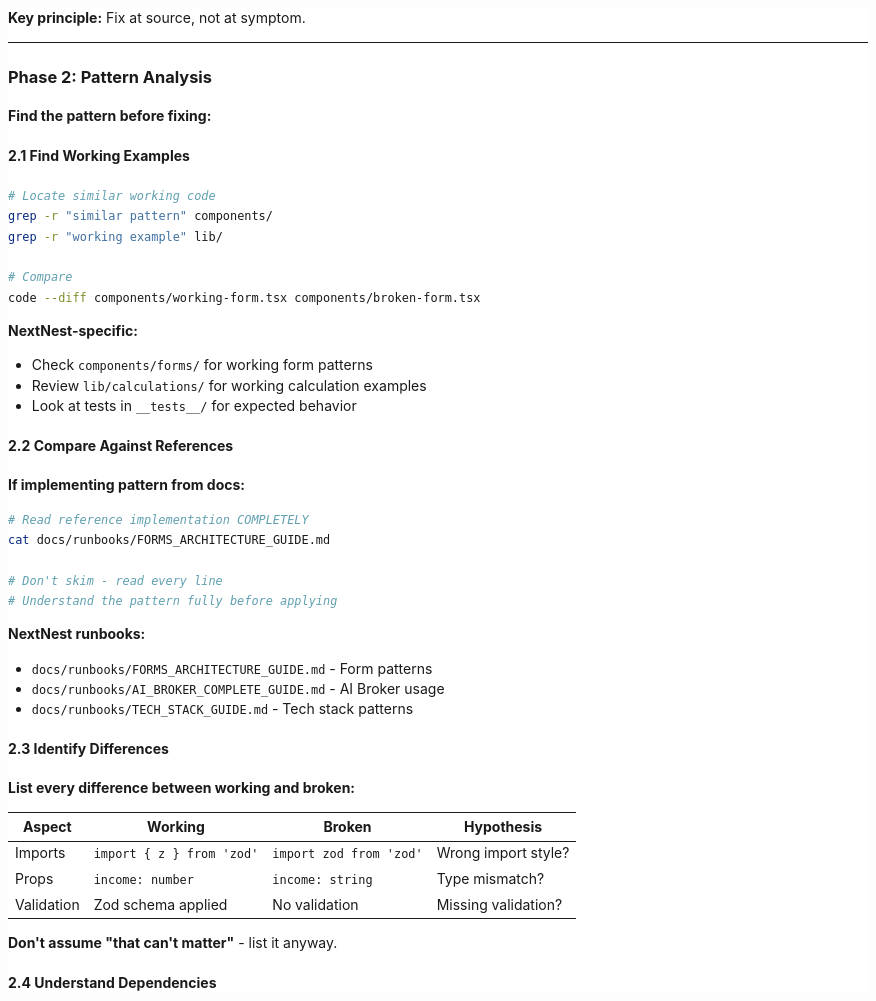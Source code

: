 **Key principle:** Fix at source, not at symptom.

---

### Phase 2: Pattern Analysis

**Find the pattern before fixing:**

#### 2.1 Find Working Examples

```bash
# Locate similar working code
grep -r "similar pattern" components/
grep -r "working example" lib/

# Compare
code --diff components/working-form.tsx components/broken-form.tsx
```

**NextNest-specific:**
- Check `components/forms/` for working form patterns
- Review `lib/calculations/` for working calculation examples
- Look at tests in `__tests__/` for expected behavior

#### 2.2 Compare Against References

**If implementing pattern from docs:**

```bash
# Read reference implementation COMPLETELY
cat docs/runbooks/FORMS_ARCHITECTURE_GUIDE.md

# Don't skim - read every line
# Understand the pattern fully before applying
```

**NextNest runbooks:**
- `docs/runbooks/FORMS_ARCHITECTURE_GUIDE.md` - Form patterns
- `docs/runbooks/AI_BROKER_COMPLETE_GUIDE.md` - AI Broker usage
- `docs/runbooks/TECH_STACK_GUIDE.md` - Tech stack patterns

#### 2.3 Identify Differences

**List every difference between working and broken:**

| Aspect | Working | Broken | Hypothesis |
|--------|---------|--------|------------|
| Imports | `import { z } from 'zod'` | `import zod from 'zod'` | Wrong import style? |
| Props | `income: number` | `income: string` | Type mismatch? |
| Validation | Zod schema applied | No validation | Missing validation? |

**Don't assume "that can't matter"** - list it anyway.

#### 2.4 Understand Dependencies
